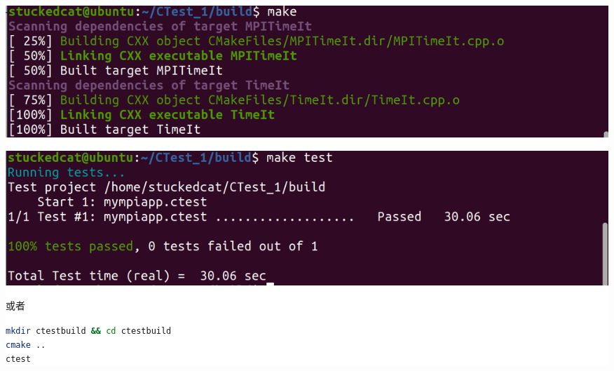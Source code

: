 ![image-20231021140701318](./assets/image-20231021140701318.png)

![image-20231021140718668](./assets/image-20231021140718668.png)

或者

```bash
mkdir ctestbuild && cd ctestbuild
cmake ..
ctest
```
